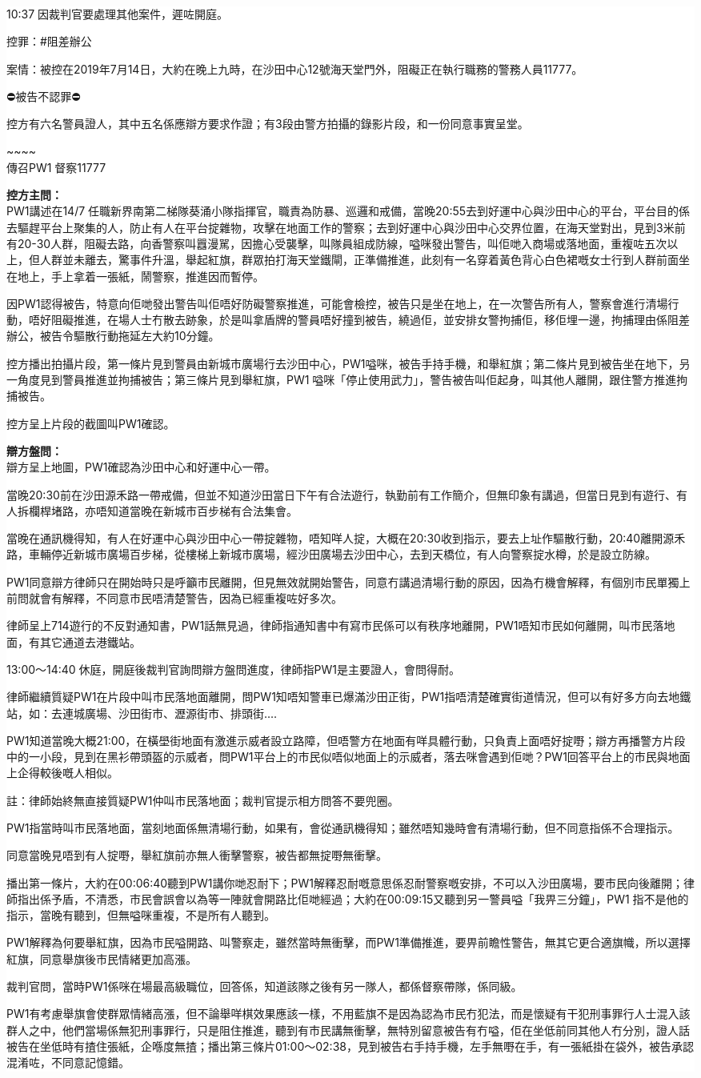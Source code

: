 10:37 因裁判官要處理其他案件，遲咗開庭。  
  
控罪：\#阻差辦公  
  
案情：被控在2019年7月14日，大約在晚上九時，在沙田中心12號海天堂門外，阻礙正在執行職務的警務人員11777。  
  
⛔️被告不認罪⛔️  
  
控方有六名警員證人，其中五名係應辯方要求作證；有3段由警方拍攝的錄影片段，和一份同意事實呈堂。  
  
\~~~~  
傳召PW1 督察11777  
  
**控方主問：**  
PW1講述在14/7 任職新界南第二梯隊葵涌小隊指揮官，職責為防暴、巡邏和戒備，當晚20:55去到好運中心與沙田中心的平台，平台目的係去驅趕平台上聚集的人，防止有人在平台掟雜物，攻擊在地面工作的警察；去到好運中心與沙田中心交界位置，在海天堂對出，見到3米前有20-30人群，阻礙去路，向香警察叫囂漫駡，因擔心受襲擊，叫隊員組成防線，嗌咪發出警告，叫佢哋入商場或落地面，重複咗五次以上，但人群並未離去，驚事件升溫，舉起紅旗，群眾拍打海天堂鐵閘，正準備推進，此刻有一名穿着黃色背心白色裙嘅女士行到人群前面坐在地上，手上拿着一張紙，鬧警察，推進因而暫停。  
  
因PW1認得被告，特意向佢哋發出警告叫佢唔好防礙警察推進，可能會檢控，被告只是坐在地上，在一次警告所有人，警察會進行清場行動，唔好阻礙推進，在場人士冇散去跡象，於是叫拿盾牌的警員唔好撞到被告，繞過佢，並安排女警拘捕佢，移佢埋一邊，拘捕理由係阻差辦公，被告令驅散行動拖延左大約10分鐘。  
  
控方播出拍攝片段，第一條片見到警員由新城市廣場行去沙田中心，PW1嗌咪，被告手持手機，和舉紅旗；第二條片見到被告坐在地下，叧一角度見到警員推進並拘捕被告；第三條片見到舉紅旗，PW1 嗌咪「停止使用武力」，警告被告叫佢起身，叫其他人離開，跟住警方推進拘捕被告。  
  
控方呈上片段的截圖叫PW1確認。  
  
  
**辯方盤問：**  
辯方呈上地圖，PW1確認為沙田中心和好運中心一帶。  
  
當晚20:30前在沙田源禾路一帶戒備，但並不知道沙田當日下午有合法遊行，執勤前有工作簡介，但無印象有講過，但當日見到有遊行、有人拆欄桿堵路，亦唔知道當晚在新城市百步梯有合法集會。  
  
當晚在通訊機得知，有人在好運中心與沙田中心一帶掟雜物，唔知咩人掟，大概在20:30收到指示，要去上址作驅散行動，20:40離開源禾路，車輛停近新城市廣場百步梯，從樓梯上新城市廣場，經沙田廣場去沙田中心，去到天橋位，有人向警察掟水樽，於是設立防線。  
  
PW1同意辯方律師只在開始時只是呼籲市民離開，但見無效就開始警告，同意冇講過清場行動的原因，因為冇機會解釋，有個別市民單獨上前問就會有解釋，不同意市民唔清楚警告，因為已經重複咗好多次。  
  
律師呈上714遊行的不反對通知書，PW1話無見過，律師指通知書中有寫市民係可以有秩序地離開，PW1唔知市民如何離開，叫市民落地面，有其它通道去港鐵站。  
  
13:00～14:40 休庭，開庭後裁判官詢問辯方盤問進度，律師指PW1是主要證人，會問得耐。  
  
律師繼續質疑PW1在片段中叫市民落地面離開，問PW1知唔知警車已爆滿沙田正街，PW1指唔清楚確實街道情況，但可以有好多方向去地鐵站，如：去連城廣場、沙田街市、瀝源街市、排頭街....  
  
PW1知道當晚大概21:00，在橫壆街地面有激進示威者設立路障，但唔警方在地面有咩具體行動，只負責上面唔好掟嘢；辯方再播警方片段中的一小段，見到在黑衫帶頭盔的示威者，問PW1平台上的市民似唔似地面上的示威者，落去咪會遇到佢哋？PW1回答平台上的市民與地面上企得較後嘅人相似。  
  
註：律師始終無直接質疑PW1仲叫市民落地面；裁判官提示相方問答不要兜圈。  
  
PW1指當時叫市民落地面，當刻地面係無清場行動，如果有，會從通訊機得知；雖然唔知幾時會有清場行動，但不同意指係不合理指示。  
  
同意當晚見唔到有人掟嘢，舉紅旗前亦無人衝擊警察，被告都無掟嘢無衝擊。  
  
播出第一條片，大約在00:06:40聽到PW1講你哋忍耐下；PW1解釋忍耐嘅意思係忍耐警察嘅安排，不可以入沙田廣場，要市民向後離開；律師指出係予盾，不清悉，市民會誤會以為等一陣就會開路比佢哋經過；大約在00:09:15又聽到另一警員嗌「我畀三分鐘」，PW1 指不是他的指示，當晚有聽到，但無嗌咪重複，不是所有人聽到。  
  
PW1解釋為何要舉紅旗，因為市民嗌開路、叫警察走，雖然當時無衝擊，而PW1準備推進，要畀前瞻性警告，無其它更合適旗幟，所以選擇紅旗，同意舉旗後市民情緒更加高漲。  
  
裁判官問，當時PW1係咪在場最高級職位，回答係，知道該隊之後有另一隊人，都係督察帶隊，係同級。  
  
PW1有考慮舉旗會使群眾情緒高漲，但不論舉咩棋效果應該一樣，不用藍旗不是因為認為市民冇犯法，而是懷疑有干犯刑事罪行人士混入該群人之中，他們當場係無犯刑事罪行，只是阻住推進，聽到有市民講無衝擊，無特別留意被告有冇嗌，佢在坐低前同其他人冇分別，證人話被告在坐低時有揸住張紙，企喺度無揸；播出第三條片01:00～02:38，見到被告右手持手機，左手無嘢在手，有一張紙掛在袋外，被告承認混淆咗，不同意記憶錯。  
  